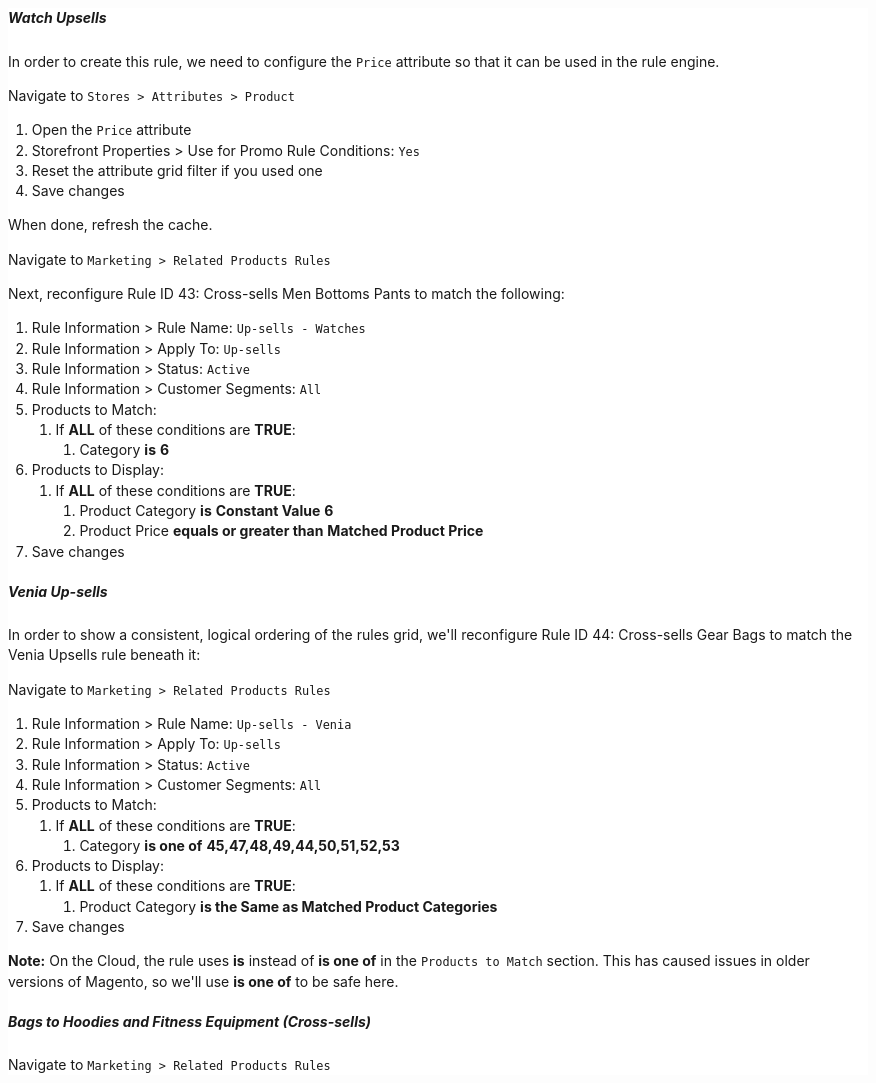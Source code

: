 <a id="watch-upsells"></a>
##### Watch Upsells
In order to create this rule, we need to configure the `Price` attribute so that it can be used in the rule engine.

Navigate to `Stores > Attributes > Product`

1. Open the `Price` attribute
2. Storefront Properties > Use for Promo Rule Conditions: `Yes`
3. Reset the attribute grid filter if you used one
4. Save changes

When done, refresh the cache.

Navigate to `Marketing > Related Products Rules`

Next, reconfigure Rule ID 43: Cross-sells Men Bottoms Pants to match the following:

1. Rule Information > Rule Name: `Up-sells - Watches`
2. Rule Information > Apply To: `Up-sells`
3. Rule Information > Status: `Active`
4. Rule Information > Customer Segments: `All`
5. Products to Match:
	1. If **ALL** of these conditions are **TRUE**:
		1. Category **is** **6**
6. Products to Display:
	1. If **ALL** of these conditions are **TRUE**:
		1. Product Category **is** **Constant Value** **6**
		2. Product Price **equals or greater than** **Matched Product Price**
7. Save changes

<a id="venia-up-sells"></a>
##### Venia Up-sells
In order to show a consistent, logical ordering of the rules grid, we'll reconfigure Rule ID 44: Cross-sells Gear Bags to match the Venia Upsells rule beneath it:

Navigate to `Marketing > Related Products Rules`

1. Rule Information > Rule Name: `Up-sells - Venia`
2. Rule Information > Apply To: `Up-sells`
3. Rule Information > Status: `Active`
4. Rule Information > Customer Segments: `All`
5. Products to Match:
	1. If **ALL** of these conditions are **TRUE**:
		1. Category **is one of** **45,47,48,49,44,50,51,52,53**
6. Products to Display:
	1. If **ALL** of these conditions are **TRUE**:
		1. Product Category **is the Same as Matched Product Categories**
7. Save changes

**Note:** On the Cloud, the rule uses **is** instead of **is one of** in the `Products to Match` section. This has caused issues in older versions of Magento, so we'll use **is one of** to be safe here.

<a id="bags-to-hoodies-and-fitness-equipment-cross-sells"></a>
##### Bags to Hoodies and Fitness Equipment (Cross-sells)
Navigate to `Marketing > Related Products Rules`
